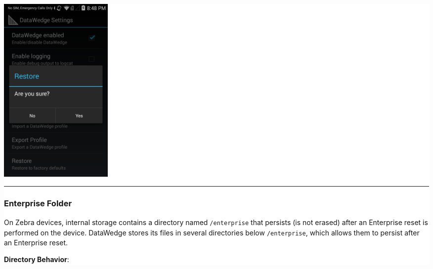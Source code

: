 <img style="height:350px" src="05_restore_defaults.png"/>
<br>

-----

### Enterprise Folder

On Zebra devices, internal storage contains a directory named `/enterprise` that persists (is not erased) after an Enterprise reset is performed on the device. DataWedge stores its files in several directories below `/enterprise`, which allows them to persist after an Enterprise reset. 

**Directory Behavior**:
